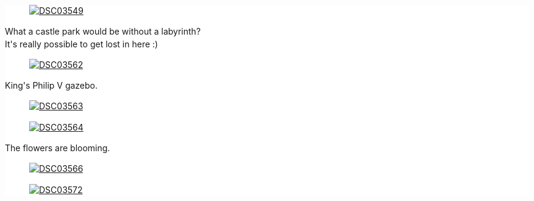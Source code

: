 <figure itemprop="associatedMedia" itemscope itemtype="http://schema.org/ImageObject">
  <a href="https://content.11route.com/posts/2015/seville-spain/17000657341_9b7f92b619_o.jpg" itemprop="contentUrl" data-size="1600x1064">
    <img src="/images/bg.png" data-src="https://content.11route.com/posts/2015/seville-spain/17000657341_12aaed9861_b.jpg" width="1024" height="681" itemprop="thumbnail" alt="DSC03549" />
  </a>
</figure>


What a castle park would be without a labyrinth?<br/>
It's really possible to get lost in here :)

<figure itemprop="associatedMedia" itemscope itemtype="http://schema.org/ImageObject">
  <a href="https://content.11route.com/posts/2015/seville-spain/16381450853_ec86cef9a8_o.jpg" itemprop="contentUrl" data-size="1600x1064">
    <img src="/images/bg.png" data-src="https://content.11route.com/posts/2015/seville-spain/16381450853_6da196d881_b.jpg" width="1024" height="681" itemprop="thumbnail" alt="DSC03562" />
  </a>
</figure>


King's Philip V gazebo.

<figure itemprop="associatedMedia" itemscope itemtype="http://schema.org/ImageObject">
  <a href="https://content.11route.com/posts/2015/seville-spain/16813813248_28d5b9582b_o.jpg" itemprop="contentUrl" data-size="1600x1108">
    <img src="/images/bg.png" data-src="https://content.11route.com/posts/2015/seville-spain/16813813248_a2cb5bf8b4_b.jpg" width="1024" height="709" itemprop="thumbnail" alt="DSC03563" />
  </a>
</figure>


<figure itemprop="associatedMedia" itemscope itemtype="http://schema.org/ImageObject">
  <a href="https://content.11route.com/posts/2015/seville-spain/16794164817_2f40e2e11f_o.jpg" itemprop="contentUrl" data-size="1600x1110">
    <img src="/images/bg.png" data-src="https://content.11route.com/posts/2015/seville-spain/16794164817_27ecc71c78_b.jpg" width="1024" height="710" itemprop="thumbnail" alt="DSC03564" />
  </a>
</figure>


The flowers are blooming.

<figure itemprop="associatedMedia" itemscope itemtype="http://schema.org/ImageObject">
  <a href="https://content.11route.com/posts/2015/seville-spain/16813812308_585e3a4e0d_o.jpg" itemprop="contentUrl" data-size="1600x1064">
    <img src="/images/bg.png" data-src="https://content.11route.com/posts/2015/seville-spain/16813812308_b0f0265dc2_b.jpg" width="1024" height="681" itemprop="thumbnail" alt="DSC03566" />
  </a>
</figure>

<figure itemprop="associatedMedia" itemscope itemtype="http://schema.org/ImageObject">
  <a href="https://content.11route.com/posts/2015/seville-spain/16381449423_376a7e82e7_o.jpg" itemprop="contentUrl" data-size="1600x1064">
    <img src="/images/bg.png" data-src="https://content.11route.com/posts/2015/seville-spain/16381449423_4e389a8e5b_b.jpg" width="1024" height="681" itemprop="thumbnail" alt="DSC03572" />
  </a>
</figure>
